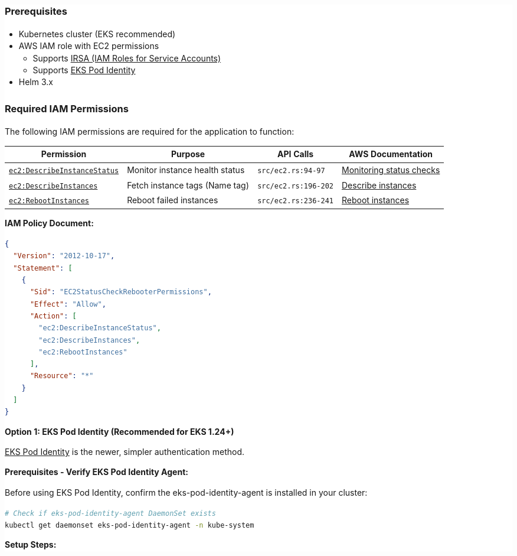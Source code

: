 ### Prerequisites

- Kubernetes cluster (EKS recommended)
- AWS IAM role with EC2 permissions
  - Supports [IRSA (IAM Roles for Service Accounts)](https://docs.aws.amazon.com/eks/latest/userguide/iam-roles-for-service-accounts.html)
  - Supports [EKS Pod Identity](https://docs.aws.amazon.com/eks/latest/userguide/pod-identities.html)
- Helm 3.x

### Required IAM Permissions

The following IAM permissions are required for the application to function:

| Permission | Purpose | API Calls | AWS Documentation |
|------------|---------|-----------|-------------------|
| [`ec2:DescribeInstanceStatus`](https://docs.aws.amazon.com/AWSEC2/latest/APIReference/API_DescribeInstanceStatus.html) | Monitor instance health status | `src/ec2.rs:94-97` | [Monitoring status checks](https://docs.aws.amazon.com/AWSEC2/latest/UserGuide/monitoring-system-instance-status-check.html) |
| [`ec2:DescribeInstances`](https://docs.aws.amazon.com/AWSEC2/latest/APIReference/API_DescribeInstances.html) | Fetch instance tags (Name tag) | `src/ec2.rs:196-202` | [Describe instances](https://docs.aws.amazon.com/cli/latest/reference/ec2/describe-instances.html) |
| [`ec2:RebootInstances`](https://docs.aws.amazon.com/AWSEC2/latest/APIReference/API_RebootInstances.html) | Reboot failed instances | `src/ec2.rs:236-241` | [Reboot instances](https://docs.aws.amazon.com/AWSEC2/latest/UserGuide/ec2-instance-reboot.html) |

**IAM Policy Document:**

```json
{
  "Version": "2012-10-17",
  "Statement": [
    {
      "Sid": "EC2StatusCheckRebooterPermissions",
      "Effect": "Allow",
      "Action": [
        "ec2:DescribeInstanceStatus",
        "ec2:DescribeInstances",
        "ec2:RebootInstances"
      ],
      "Resource": "*"
    }
  ]
}
```

**Option 1: EKS Pod Identity (Recommended for EKS 1.24+)**

[EKS Pod Identity](https://docs.aws.amazon.com/eks/latest/userguide/pod-identities.html) is the newer, simpler authentication method.

**Prerequisites - Verify EKS Pod Identity Agent:**

Before using EKS Pod Identity, confirm the eks-pod-identity-agent is installed in your cluster:

```bash
# Check if eks-pod-identity-agent DaemonSet exists
kubectl get daemonset eks-pod-identity-agent -n kube-system
```

**Setup Steps:**
